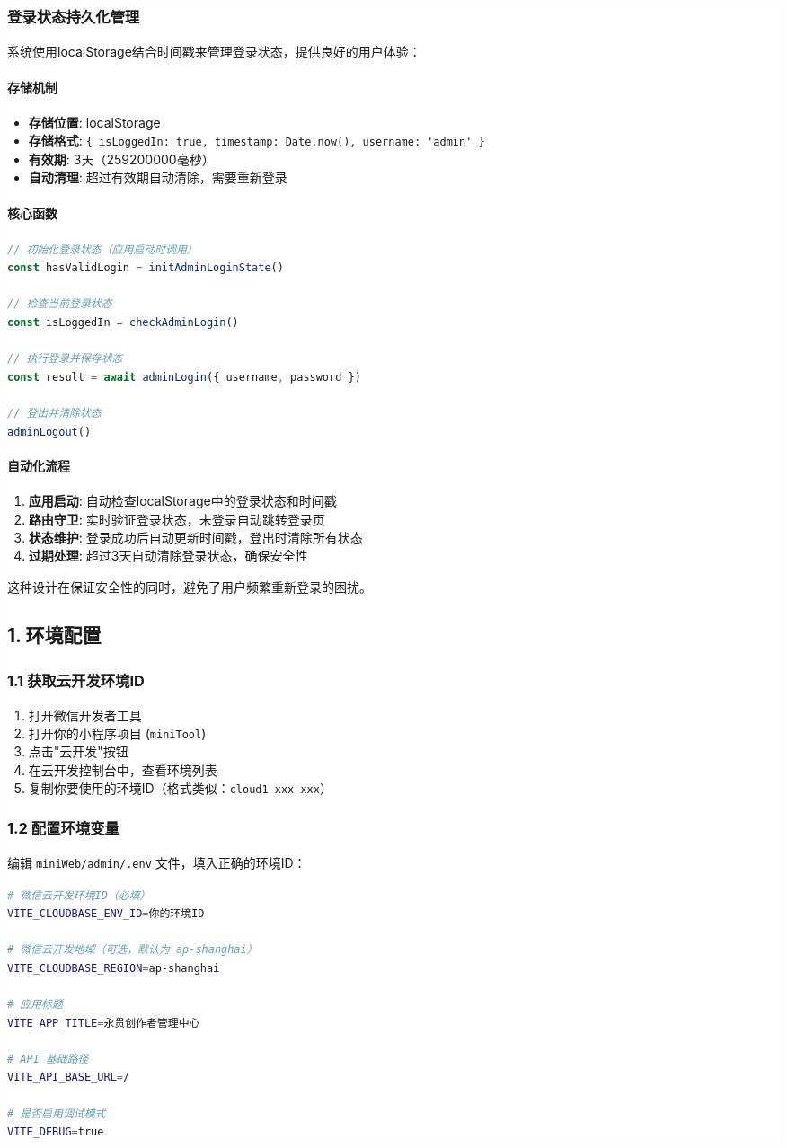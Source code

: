### 登录状态持久化管理

系统使用localStorage结合时间戳来管理登录状态，提供良好的用户体验：

#### 存储机制
- **存储位置**: localStorage
- **存储格式**: `{ isLoggedIn: true, timestamp: Date.now(), username: 'admin' }`
- **有效期**: 3天（259200000毫秒）
- **自动清理**: 超过有效期自动清除，需要重新登录

#### 核心函数
```javascript
// 初始化登录状态（应用启动时调用）
const hasValidLogin = initAdminLoginState()

// 检查当前登录状态
const isLoggedIn = checkAdminLogin()

// 执行登录并保存状态
const result = await adminLogin({ username, password })

// 登出并清除状态
adminLogout()
```

#### 自动化流程
1. **应用启动**: 自动检查localStorage中的登录状态和时间戳
2. **路由守卫**: 实时验证登录状态，未登录自动跳转登录页
3. **状态维护**: 登录成功后自动更新时间戳，登出时清除所有状态
4. **过期处理**: 超过3天自动清除登录状态，确保安全性

这种设计在保证安全性的同时，避免了用户频繁重新登录的困扰。

## 1. 环境配置

### 1.1 获取云开发环境ID

1. 打开微信开发者工具
2. 打开你的小程序项目 (`miniTool`)
3. 点击"云开发"按钮
4. 在云开发控制台中，查看环境列表
5. 复制你要使用的环境ID（格式类似：`cloud1-xxx-xxx`）

### 1.2 配置环境变量

编辑 `miniWeb/admin/.env` 文件，填入正确的环境ID：

```bash
# 微信云开发环境ID（必填）
VITE_CLOUDBASE_ENV_ID=你的环境ID

# 微信云开发地域（可选，默认为 ap-shanghai）
VITE_CLOUDBASE_REGION=ap-shanghai

# 应用标题
VITE_APP_TITLE=永贯创作者管理中心

# API 基础路径
VITE_API_BASE_URL=/

# 是否启用调试模式
VITE_DEBUG=true
```

